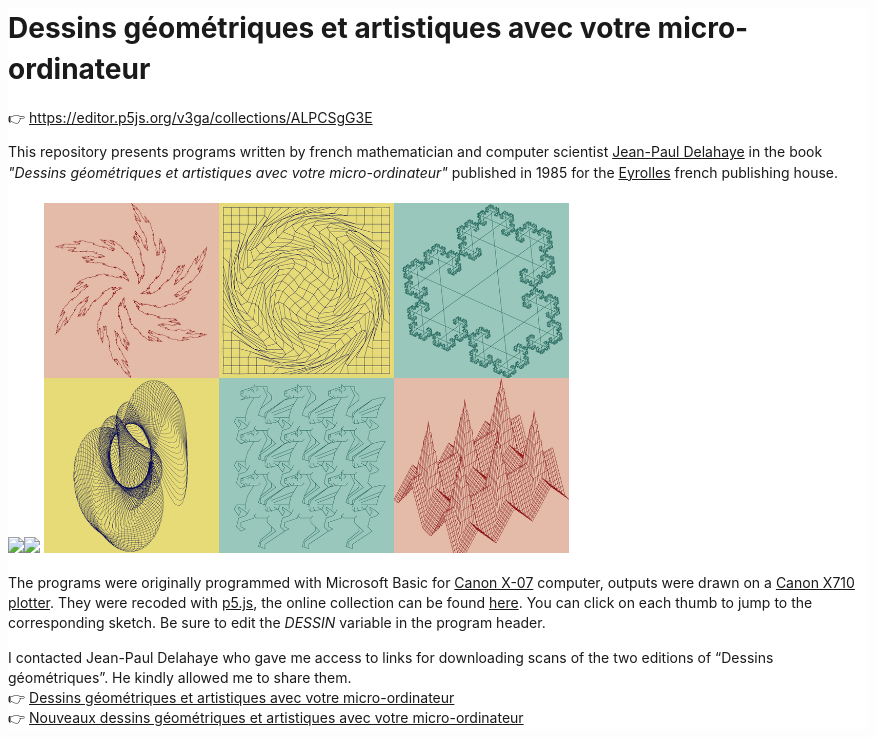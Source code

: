# Dessins géométriques et artistiques avec votre micro-ordinateur

👉 https://editor.p5js.org/v3ga/collections/ALPCSgG3E

This repository presents programs written by french mathematician and computer scientist [Jean-Paul Delahaye](https://fr.wikipedia.org/wiki/Jean-Paul_Delahaye) in the book *"Dessins géométriques et artistiques avec votre micro-ordinateur"* published in 1985 for the [Eyrolles](https://www.eyrolles.com/) french publishing house.<br /><br />
<img src="/Dessins_géométriques_artistiques_couverture.jpg" height="350" width="auto" /><img src="/Dessins_géométriques_artistiques_pages_fractales.jpg" height="350" width="auto" />
<img src="/dessin_geometriques_cover_composition_1280w.png" height="350" width="auto" />

The programs were originally programmed with Microsoft Basic for [Canon X-07](https://en.wikipedia.org/wiki/Canon_X-07) computer, outputs were drawn on a [Canon X710 plotter](http://pocket.free.fr/html/canon/x-710_f.html). They were recoded with [p5.js](https://p5js.org/), the online collection can be found [here](https://editor.p5js.org/v3ga/collections/ALPCSgG3E). You can click on each thumb to jump to the corresponding sketch. Be sure to edit the *DESSIN* variable in the program header.

I contacted Jean-Paul Delahaye who gave me access to links for downloading scans of the two editions of “Dessins géométriques”. He kindly allowed me to share them.<br />
👉 [Dessins géométriques et artistiques avec votre micro-ordinateur](https://nextcloud.univ-lille.fr/index.php/s/R4PgSRWGyHEbDgG)<br />
👉 [Nouveaux dessins géométriques et artistiques avec votre micro-ordinateur](https://nextcloud.univ-lille.fr/index.php/s/cwXAAokbbeaykW6)
